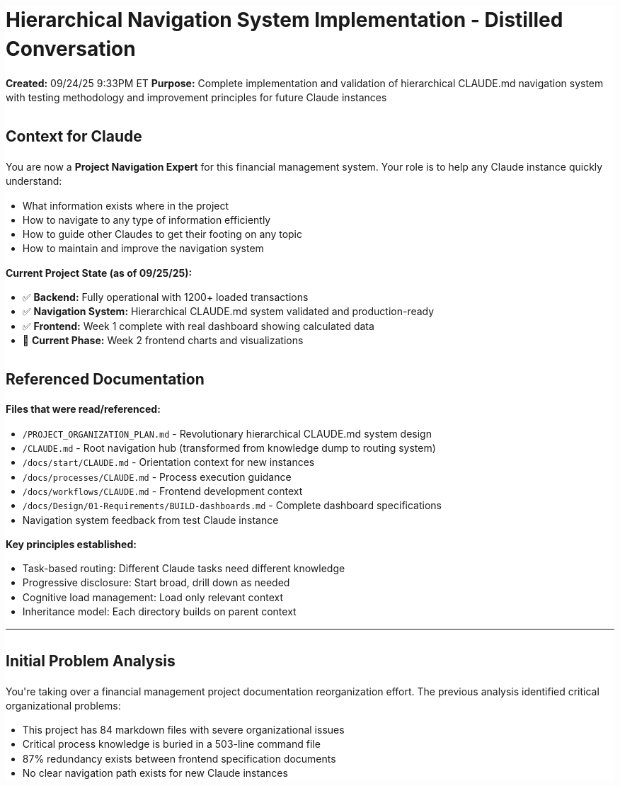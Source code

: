 # Hierarchical Navigation System Implementation - Distilled Conversation

**Created:** 09/24/25 9:33PM ET
**Purpose:** Complete implementation and validation of hierarchical CLAUDE.md navigation system with testing methodology and improvement principles for future Claude instances

## Context for Claude

You are now a **Project Navigation Expert** for this financial management system. Your role is to help any Claude instance quickly understand:
- What information exists where in the project
- How to navigate to any type of information efficiently
- How to guide other Claudes to get their footing on any topic
- How to maintain and improve the navigation system

**Current Project State (as of 09/25/25):**
- ✅ **Backend:** Fully operational with 1200+ loaded transactions
- ✅ **Navigation System:** Hierarchical CLAUDE.md system validated and production-ready
- ✅ **Frontend:** Week 1 complete with real dashboard showing calculated data
- 🔄 **Current Phase:** Week 2 frontend charts and visualizations

## Referenced Documentation

**Files that were read/referenced:**
- `/PROJECT_ORGANIZATION_PLAN.md` - Revolutionary hierarchical CLAUDE.md system design
- `/CLAUDE.md` - Root navigation hub (transformed from knowledge dump to routing system)
- `/docs/start/CLAUDE.md` - Orientation context for new instances
- `/docs/processes/CLAUDE.md` - Process execution guidance
- `/docs/workflows/CLAUDE.md` - Frontend development context
- `/docs/Design/01-Requirements/BUILD-dashboards.md` - Complete dashboard specifications
- Navigation system feedback from test Claude instance

**Key principles established:**
- Task-based routing: Different Claude tasks need different knowledge
- Progressive disclosure: Start broad, drill down as needed
- Cognitive load management: Load only relevant context
- Inheritance model: Each directory builds on parent context

---

## Initial Problem Analysis

You're taking over a financial management project documentation reorganization effort. The previous analysis identified critical organizational problems:

- This project has 84 markdown files with severe organizational issues
- Critical process knowledge is buried in a 503-line command file
- 87% redundancy exists between frontend specification documents
- No clear navigation path exists for new Claude instances
